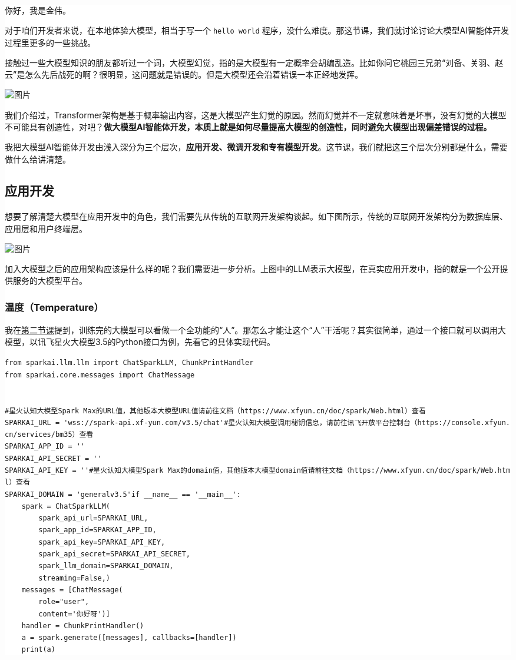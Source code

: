 你好，我是金伟。

对于咱们开发者来说，在本地体验大模型，相当于写一个 `hello world` 程序，没什么难度。那这节课，我们就讨论讨论大模型AI智能体开发过程里更多的一些挑战。

接触过一些大模型知识的朋友都听过一个词，大模型幻觉，指的是大模型有一定概率会胡编乱造。比如你问它桃园三兄弟“刘备、关羽、赵云”是怎么先后战死的啊？很明显，这问题就是错误的。但是大模型还会沿着错误一本正经地发挥。

![图片](https://static001.geekbang.org/resource/image/5c/3d/5c7dee4c6ff4d01e17be9b29ff9cd23d.png?wh=1920x1138)

我们介绍过，Transformer架构是基于概率输出内容，这是大模型产生幻觉的原因。然而幻觉并不一定就意味着是坏事，没有幻觉的大模型不可能具有创造性，对吧？**做大模型AI智能体开发，本质上就是如何尽量提高大模型的创造性，同时避免大模型出现偏差错误的过程。**

我把大模型AI智能体开发由浅入深分为三个层次，**应用开发、微调开发和专有模型开发**。这节课，我们就把这三个层次分别都是什么，需要做什么给讲清楚。

## 应用开发

想要了解清楚大模型在应用开发中的角色，我们需要先从传统的互联网开发架构谈起。如下图所示，传统的互联网开发架构分为数据库层、应用层和用户终端层。

![图片](https://static001.geekbang.org/resource/image/36/d9/36441abf8e21029a7c7b462b8d4911d9.png?wh=1920x848)

加入大模型之后的应用架构应该是什么样的呢？我们需要进一步分析。上图中的LLM表示大模型，在真实应用开发中，指的就是一个公开提供服务的大模型平台。

### 温度（Temperature）

我在[第二节课](https://time.geekbang.org/column/article/800177)提到，训练完的大模型可以看做一个全功能的“人”。那怎么才能让这个“人”干活呢？其实很简单，通过一个接口就可以调用大模型，以讯飞星火大模型3.5的Python接口为例，先看它的具体实现代码。

```plain
from sparkai.llm.llm import ChatSparkLLM, ChunkPrintHandler
from sparkai.core.messages import ChatMessage


#星火认知大模型Spark Max的URL值，其他版本大模型URL值请前往文档（https://www.xfyun.cn/doc/spark/Web.html）查看
SPARKAI_URL = 'wss://spark-api.xf-yun.com/v3.5/chat'#星火认知大模型调用秘钥信息，请前往讯飞开放平台控制台（https://console.xfyun.cn/services/bm35）查看
SPARKAI_APP_ID = ''
SPARKAI_API_SECRET = ''
SPARKAI_API_KEY = ''#星火认知大模型Spark Max的domain值，其他版本大模型domain值请前往文档（https://www.xfyun.cn/doc/spark/Web.html）查看
SPARKAI_DOMAIN = 'generalv3.5'if __name__ == '__main__':
    spark = ChatSparkLLM(
        spark_api_url=SPARKAI_URL,
        spark_app_id=SPARKAI_APP_ID,
        spark_api_key=SPARKAI_API_KEY,
        spark_api_secret=SPARKAI_API_SECRET,
        spark_llm_domain=SPARKAI_DOMAIN,
        streaming=False,)
    messages = [ChatMessage(
        role="user",
        content='你好呀')]
    handler = ChunkPrintHandler()
    a = spark.generate([messages], callbacks=[handler])
    print(a)
```
